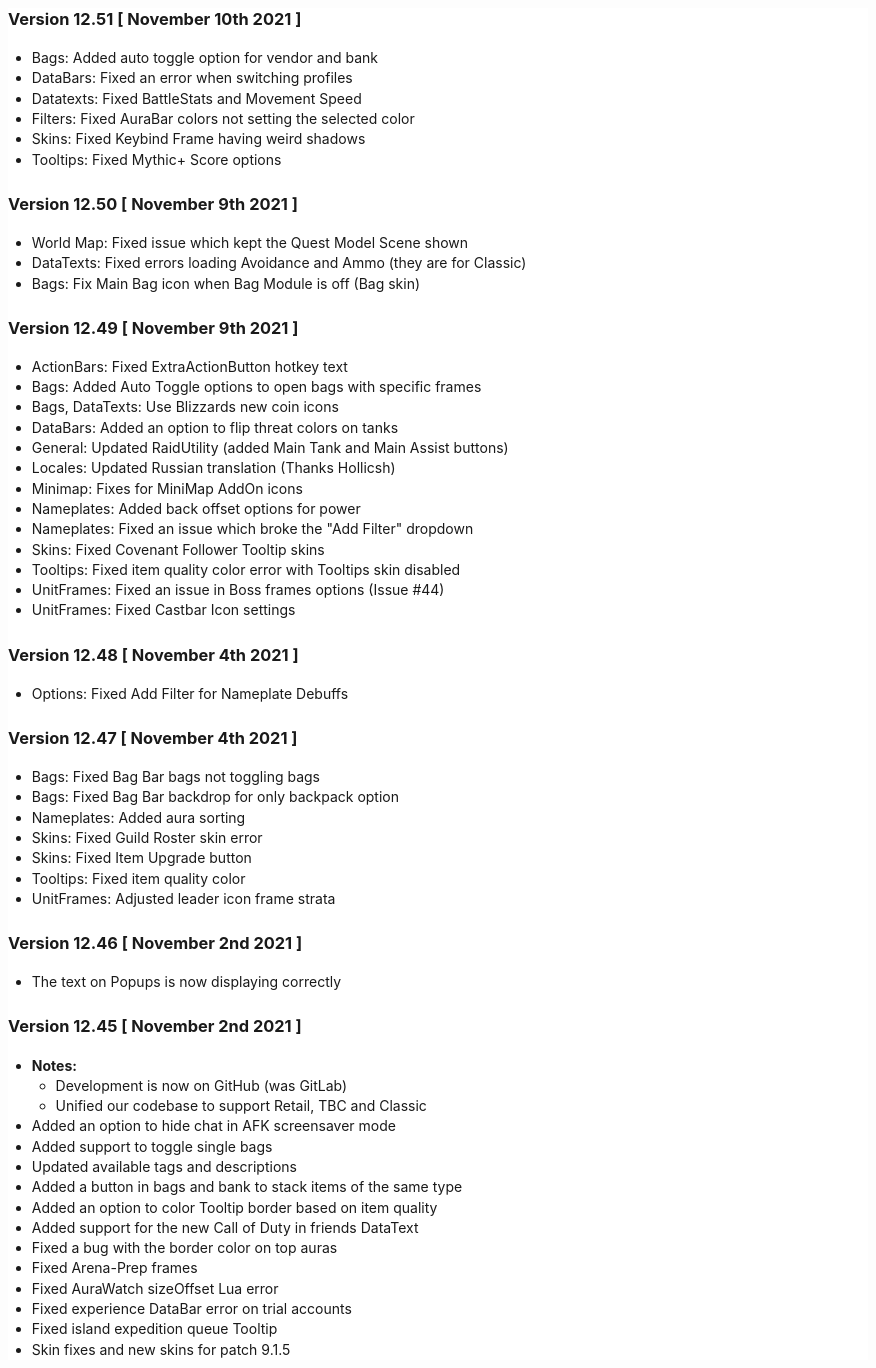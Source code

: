 ### Version 12.51 [ November 10th 2021 ]
*   Bags: Added auto toggle option for vendor and bank
*   DataBars: Fixed an error when switching profiles
*   Datatexts: Fixed BattleStats and Movement Speed
*   Filters: Fixed AuraBar colors not setting the selected color
*   Skins: Fixed Keybind Frame having weird shadows
*   Tooltips: Fixed Mythic+ Score options

### Version 12.50 [ November 9th 2021 ]
*   World Map: Fixed issue which kept the Quest Model Scene shown
*   DataTexts: Fixed errors loading Avoidance and Ammo (they are for Classic)
*   Bags: Fix Main Bag icon when Bag Module is off (Bag skin)

### Version 12.49 [ November 9th 2021 ]
*   ActionBars: Fixed ExtraActionButton hotkey text
*   Bags: Added Auto Toggle options to open bags with specific frames
*   Bags, DataTexts: Use Blizzards new coin icons
*   DataBars: Added an option to flip threat colors on tanks
*   General: Updated RaidUtility (added Main Tank and Main Assist buttons)
*   Locales: Updated Russian translation (Thanks Hollicsh)
*   Minimap: Fixes for MiniMap AddOn icons
*   Nameplates: Added back offset options for power
*   Nameplates: Fixed an issue which broke the "Add Filter" dropdown
*   Skins: Fixed Covenant Follower Tooltip skins
*   Tooltips: Fixed item quality color error with Tooltips skin disabled
*   UnitFrames: Fixed an issue in Boss frames options (Issue #44)
*   UnitFrames: Fixed Castbar Icon settings

### Version 12.48 [ November 4th 2021 ]
*   Options: Fixed Add Filter for Nameplate Debuffs

### Version 12.47 [ November 4th 2021 ]
*   Bags: Fixed Bag Bar bags not toggling bags
*   Bags: Fixed Bag Bar backdrop for only backpack option
*   Nameplates: Added aura sorting
*   Skins: Fixed Guild Roster skin error
*   Skins: Fixed Item Upgrade button
*   Tooltips: Fixed item quality color
*   UnitFrames: Adjusted leader icon frame strata

### Version 12.46 [ November 2nd 2021 ]
*   The text on Popups is now displaying correctly

### Version 12.45 [ November 2nd 2021 ]
*   **Notes:**
    *   Development is now on GitHub (was GitLab)
    *   Unified our codebase to support Retail, TBC and Classic
*   Added an option to hide chat in AFK screensaver mode
*   Added support to toggle single bags
*   Updated available tags and descriptions
*   Added a button in bags and bank to stack items of the same type
*   Added an option to color Tooltip border based on item quality
*   Added support for the new Call of Duty in friends DataText
*   Fixed a bug with the border color on top auras
*   Fixed Arena-Prep frames
*   Fixed AuraWatch sizeOffset Lua error
*   Fixed experience DataBar error on trial accounts
*   Fixed island expedition queue Tooltip
*   Skin fixes and new skins for patch 9.1.5
